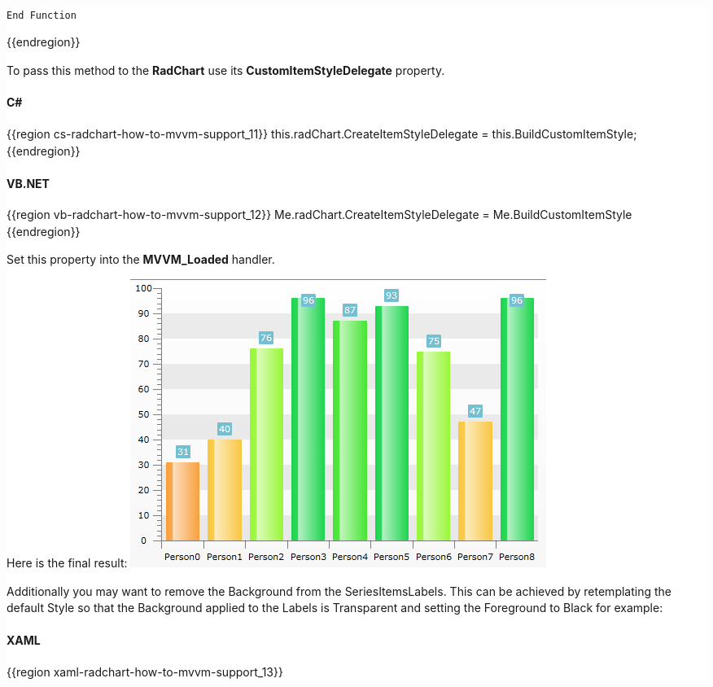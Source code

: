 	End Function
{{endregion}}



To pass this method to the __RadChart__ use its __CustomItemStyleDelegate__ property.

#### __C#__

{{region cs-radchart-how-to-mvvm-support_11}}
	this.radChart.CreateItemStyleDelegate = this.BuildCustomItemStyle;
{{endregion}}



#### __VB.NET__

{{region vb-radchart-how-to-mvvm-support_12}}
	Me.radChart.CreateItemStyleDelegate = Me.BuildCustomItemStyle
{{endregion}}



Set this property into the __MVVM_Loaded__ handler.

Here is the final result: 
![](images/RadChart_HowToMVVM_030.PNG)

Additionally you may want to remove the Background from the SeriesItemsLabels. This can be achieved by retemplating the default Style so that the Background applied to the Labels is Transparent and setting the Foreground to Black for example:

#### __XAML__

{{region xaml-radchart-how-to-mvvm-support_13}}
	<Style x:Key="MySeriesItemLabel_Style" TargetType="telerik:SeriesItemLabel">
	    <Setter Property="Padding" Value="2,0" />
	    <Setter Property="Foreground" Value="Black"/>
	    <Setter Property="IsHitTestVisible" Value="False"/>
	    <Setter Property="ContentTemplate">
	        <Setter.Value>
	            <DataTemplate>
	                <TextBlock Text="{Binding RelativeSource={RelativeSource TemplatedParent}, Path=Content }" TextAlignment="Center" />
	            </DataTemplate>
	        </Setter.Value>
	    </Setter>
	    <Setter Property="Template" >
	        <Setter.Value>
	            <ControlTemplate TargetType="telerik:SeriesItemLabel">
	                <Canvas x:Name="PART_MainContainer">